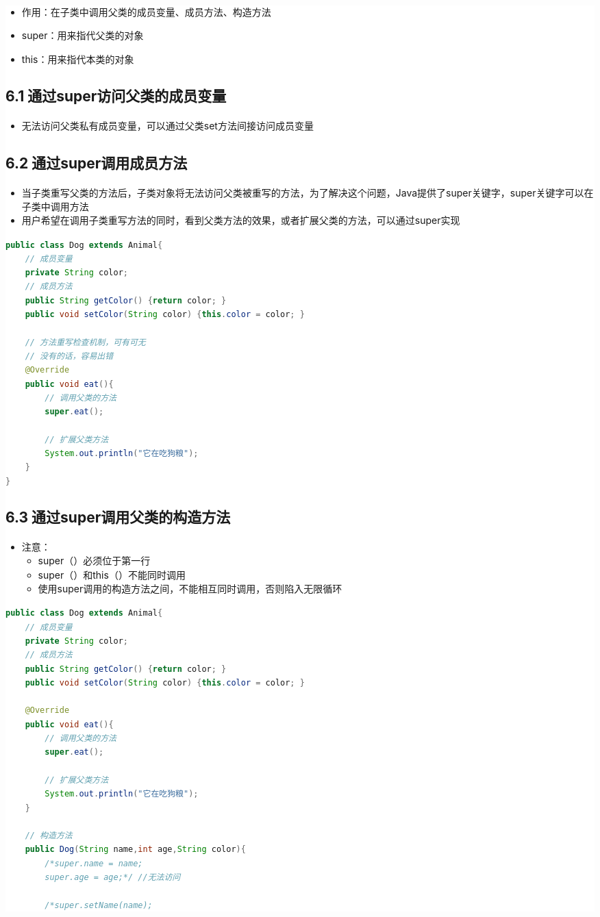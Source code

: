 + 作用：在子类中调用父类的成员变量、成员方法、构造方法

+ super：用来指代父类的对象
+ this：用来指代本类的对象

## 6.1 通过super访问父类的成员变量

- 无法访问父类私有成员变量，可以通过父类set方法间接访问成员变量

## 6.2 通过super调用成员方法

- 当子类重写父类的方法后，子类对象将无法访问父类被重写的方法，为了解决这个问题，Java提供了super关键字，super关键字可以在子类中调用方法
- 用户希望在调用子类重写方法的同时，看到父类方法的效果，或者扩展父类的方法，可以通过super实现

```java
public class Dog extends Animal{
	// 成员变量
	private String color;
	// 成员方法
	public String getColor() {return color;	}
	public void setColor(String color) {this.color = color;	}
	
	// 方法重写检查机制，可有可无
    // 没有的话，容易出错
    @Override 
	public void eat(){
        // 调用父类的方法
		super.eat();
        
        // 扩展父类方法
		System.out.println("它在吃狗粮");
	}
}
```

## 6.3 通过super调用父类的构造方法

+ 注意：
  + super（）必须位于第一行
  + super（）和this（）不能同时调用
  + 使用super调用的构造方法之间，不能相互同时调用，否则陷入无限循环

```java
public class Dog extends Animal{
	// 成员变量
	private String color;
	// 成员方法
	public String getColor() {return color;	}
	public void setColor(String color) {this.color = color;	}
	
	@Override
	public void eat(){
        // 调用父类的方法
		super.eat(); 
        
        // 扩展父类方法
		System.out.println("它在吃狗粮");
	}
	
	// 构造方法
	public Dog(String name,int age,String color){
		/*super.name = name;
		super.age = age;*/ //无法访问
		
		/*super.setName(name);
```